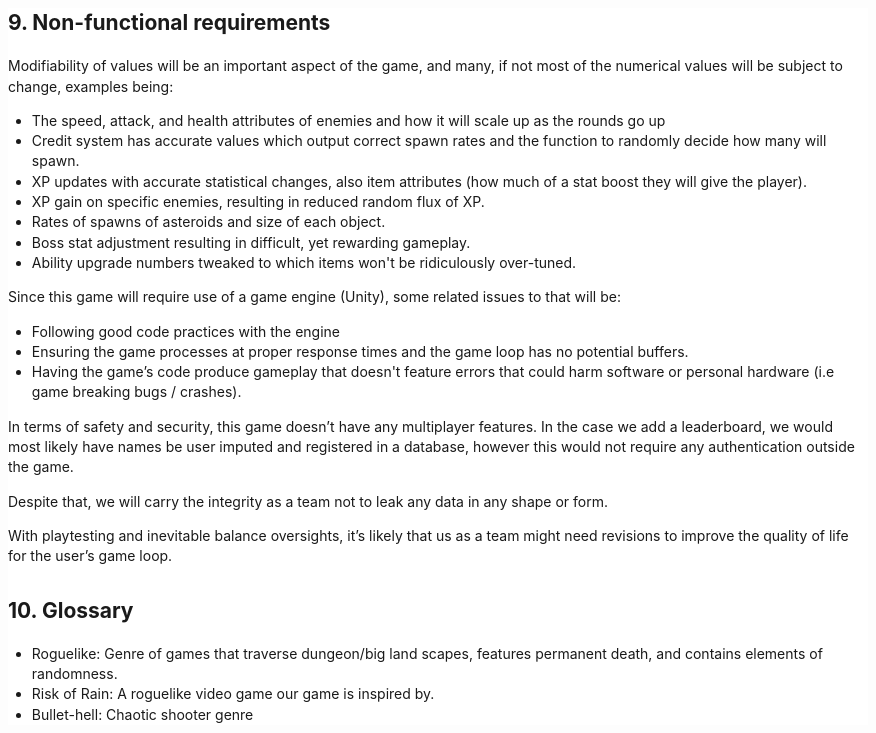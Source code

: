 ## <a name="nonfunc"></a>9. Non-functional requirements 

Modifiability of values will be an important aspect of the game, and many, if not most of the numerical values will be subject to change, examples being:
* The speed, attack, and health attributes of enemies and how it will scale up as the rounds go up
* Credit system has accurate values which output correct spawn rates and the function to randomly decide how many will spawn.
* XP updates with accurate statistical changes, also item attributes (how much of a stat boost they will give the player).
* XP gain on specific enemies, resulting in reduced random flux of XP.
* Rates of spawns of asteroids and size of each object.
* Boss stat adjustment resulting in difficult, yet rewarding gameplay.
* Ability upgrade numbers tweaked to which items won't be ridiculously over-tuned.

Since this game will require use of a game engine (Unity), some related issues to that will be:
* Following good code practices with the engine
* Ensuring the game processes at proper response times and the game loop has no potential buffers.
* Having the game’s code produce gameplay that doesn't feature errors that could harm software or personal hardware (i.e game breaking bugs / crashes).

In terms of safety and security, this game doesn’t have any multiplayer features. In the case we add a leaderboard, we would most likely have names be user imputed and registered in a database, however this would not require any authentication outside the game.

Despite that, we will carry the integrity as a team not to leak any data in any shape or form.

With playtesting and inevitable balance oversights, it’s likely that us as a team might need revisions to improve the quality of life for the user’s game loop.

## <a name="glossary"></a>10. Glossary
* Roguelike: Genre of games that traverse dungeon/big land scapes, features permanent death, and contains elements of randomness.
* Risk of Rain: A roguelike video game our game is inspired by.
* Bullet-hell: Chaotic shooter genre



